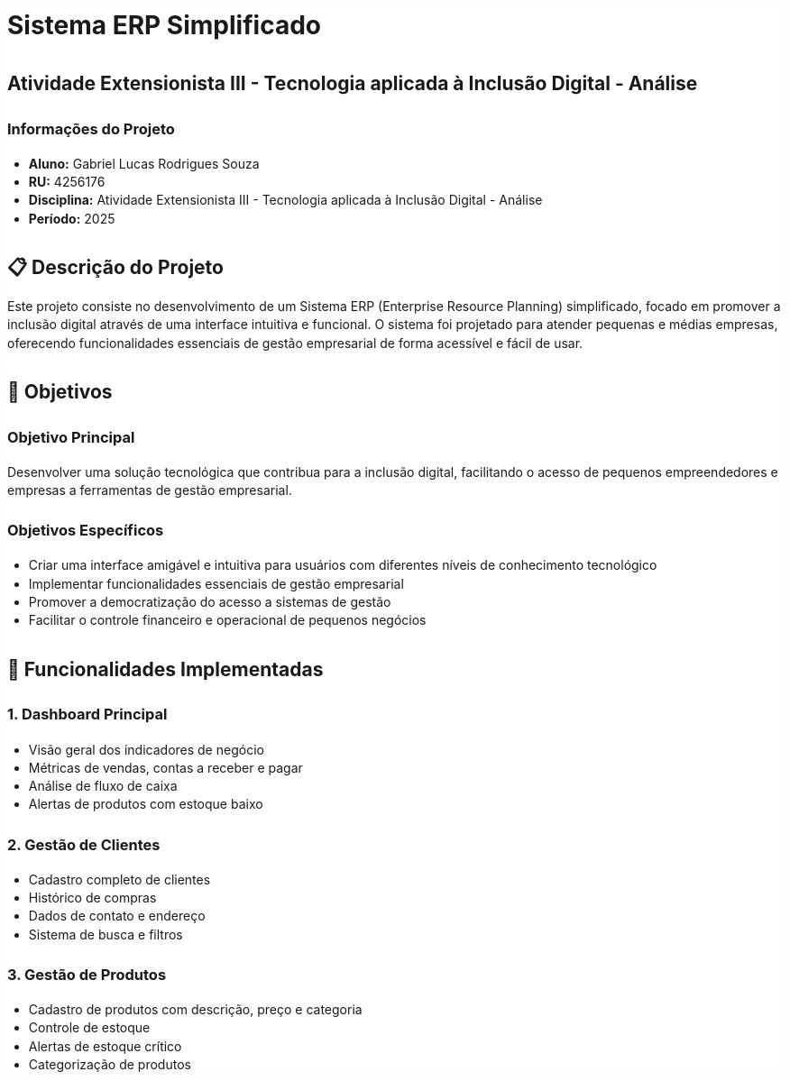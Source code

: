 # Sistema ERP Simplificado

## Atividade Extensionista III - Tecnologia aplicada à Inclusão Digital - Análise

### Informações do Projeto
- **Aluno:** Gabriel Lucas Rodrigues Souza  
- **RU:** 4256176
- **Disciplina:** Atividade Extensionista III - Tecnologia aplicada à Inclusão Digital - Análise
- **Período:** 2025

## 📋 Descrição do Projeto

Este projeto consiste no desenvolvimento de um Sistema ERP (Enterprise Resource Planning) simplificado, focado em promover a inclusão digital através de uma interface intuitiva e funcional. O sistema foi projetado para atender pequenas e médias empresas, oferecendo funcionalidades essenciais de gestão empresarial de forma acessível e fácil de usar.

## 🎯 Objetivos

### Objetivo Principal
Desenvolver uma solução tecnológica que contribua para a inclusão digital, facilitando o acesso de pequenos empreendedores e empresas a ferramentas de gestão empresarial.

### Objetivos Específicos
- Criar uma interface amigável e intuitiva para usuários com diferentes níveis de conhecimento tecnológico
- Implementar funcionalidades essenciais de gestão empresarial
- Promover a democratização do acesso a sistemas de gestão
- Facilitar o controle financeiro e operacional de pequenos negócios

## 🚀 Funcionalidades Implementadas

### 1. Dashboard Principal
- Visão geral dos indicadores de negócio
- Métricas de vendas, contas a receber e pagar
- Análise de fluxo de caixa
- Alertas de produtos com estoque baixo

### 2. Gestão de Clientes
- Cadastro completo de clientes
- Histórico de compras
- Dados de contato e endereço
- Sistema de busca e filtros

### 3. Gestão de Produtos
- Cadastro de produtos com descrição, preço e categoria
- Controle de estoque
- Alertas de estoque crítico
- Categorização de produtos
